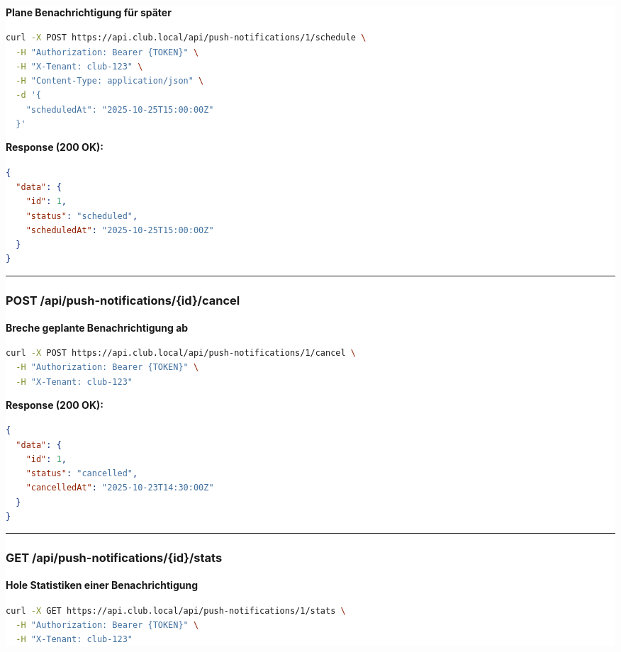 **Plane Benachrichtigung für später**

```bash
curl -X POST https://api.club.local/api/push-notifications/1/schedule \
  -H "Authorization: Bearer {TOKEN}" \
  -H "X-Tenant: club-123" \
  -H "Content-Type: application/json" \
  -d '{
    "scheduledAt": "2025-10-25T15:00:00Z"
  }'
```

**Response (200 OK):**
```json
{
  "data": {
    "id": 1,
    "status": "scheduled",
    "scheduledAt": "2025-10-25T15:00:00Z"
  }
}
```

---

### POST /api/push-notifications/{id}/cancel

**Breche geplante Benachrichtigung ab**

```bash
curl -X POST https://api.club.local/api/push-notifications/1/cancel \
  -H "Authorization: Bearer {TOKEN}" \
  -H "X-Tenant: club-123"
```

**Response (200 OK):**
```json
{
  "data": {
    "id": 1,
    "status": "cancelled",
    "cancelledAt": "2025-10-23T14:30:00Z"
  }
}
```

---

### GET /api/push-notifications/{id}/stats

**Hole Statistiken einer Benachrichtigung**

```bash
curl -X GET https://api.club.local/api/push-notifications/1/stats \
  -H "Authorization: Bearer {TOKEN}" \
  -H "X-Tenant: club-123"
```
